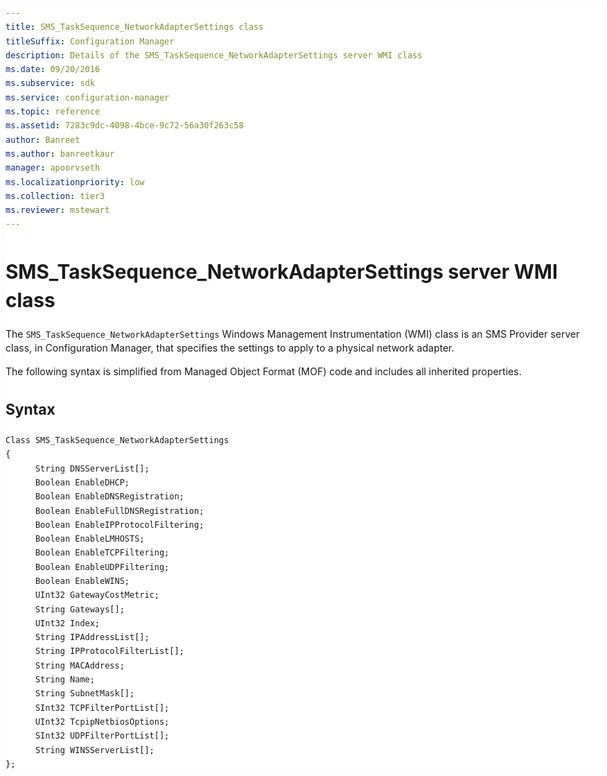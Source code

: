 ```yaml
---
title: SMS_TaskSequence_NetworkAdapterSettings class
titleSuffix: Configuration Manager
description: Details of the SMS_TaskSequence_NetworkAdapterSettings server WMI class
ms.date: 09/20/2016
ms.subservice: sdk
ms.service: configuration-manager
ms.topic: reference
ms.assetid: 7283c9dc-4098-4bce-9c72-56a30f263c58
author: Banreet
ms.author: banreetkaur
manager: apoorvseth
ms.localizationpriority: low
ms.collection: tier3
ms.reviewer: mstewart
---
```


# SMS_TaskSequence_NetworkAdapterSettings server WMI class

The `SMS_TaskSequence_NetworkAdapterSettings` Windows Management Instrumentation (WMI) class is an SMS Provider server class, in Configuration Manager, that specifies the settings to apply to a physical network adapter.

The following syntax is simplified from Managed Object Format (MOF) code and includes all inherited properties.

## Syntax

```
Class SMS_TaskSequence_NetworkAdapterSettings
{
      String DNSServerList[];
      Boolean EnableDHCP;
      Boolean EnableDNSRegistration;
      Boolean EnableFullDNSRegistration;
      Boolean EnableIPProtocolFiltering;
      Boolean EnableLMHOSTS;
      Boolean EnableTCPFiltering;
      Boolean EnableUDPFiltering;
      Boolean EnableWINS;
      UInt32 GatewayCostMetric;
      String Gateways[];
      UInt32 Index;
      String IPAddressList[];
      String IPProtocolFilterList[];
      String MACAddress;
      String Name;
      String SubnetMask[];
      SInt32 TCPFilterPortList[];
      UInt32 TcpipNetbiosOptions;
      SInt32 UDPFilterPortList[];
      String WINSServerList[];
};
```
